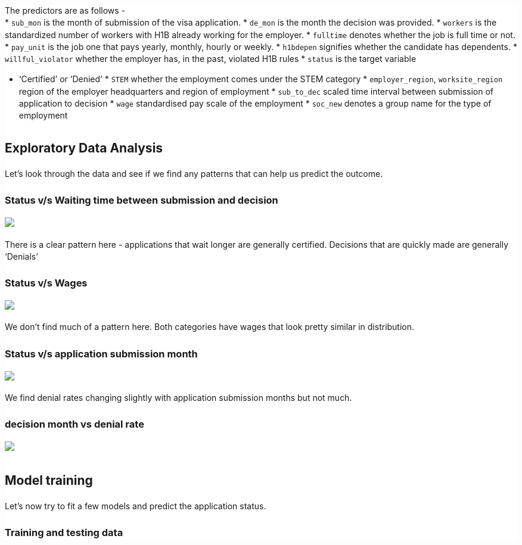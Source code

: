 The predictors are as follows - <br> \* `sub_mon` is the month of
submission of the visa application. \* `de_mon` is the month the
decision was provided. \* `workers` is the standardized number of
workers with H1B already working for the employer. \* `fulltime` denotes
whether the job is full time or not. \* `pay_unit` is the job one that
pays yearly, monthly, hourly or weekly. \* `h1bdepen` signifies whether
the candidate has dependents. \* `willful_violator` whether the employer
has, in the past, violated H1B rules \* `status` is the target variable
- ‘Certified’ or ‘Denied’ \* `STEM` whether the employment comes under
the STEM category \* `employer_region`, `worksite_region` region of the
employer headquarters and region of employment \* `sub_to_dec` scaled
time interval between submission of application to decision \* `wage`
standardised pay scale of the employment \* `soc_new` denotes a group
name for the type of employment

Exploratory Data Analysis
-------------------------

Let’s look through the data and see if we find any patterns that can
help us predict the outcome.

### Status v/s Waiting time between submission and decision

![](H1B_Analysis_files/figure-markdown_github/unnamed-chunk-3-1.png)

There is a clear pattern here - applications that wait longer are
generally certified. Decisions that are quickly made are generally
‘Denials’

### Status v/s Wages

![](H1B_Analysis_files/figure-markdown_github/unnamed-chunk-4-1.png)

We don’t find much of a pattern here. Both categories have wages that
look pretty similar in distribution.

### Status v/s application submission month

![](H1B_Analysis_files/figure-markdown_github/unnamed-chunk-5-1.png)

We find denial rates changing slightly with application submission
months but not much.

### decision month vs denial rate

![](H1B_Analysis_files/figure-markdown_github/unnamed-chunk-6-1.png)

Model training
--------------

Let’s now try to fit a few models and predict the application status.

### Training and testing data
